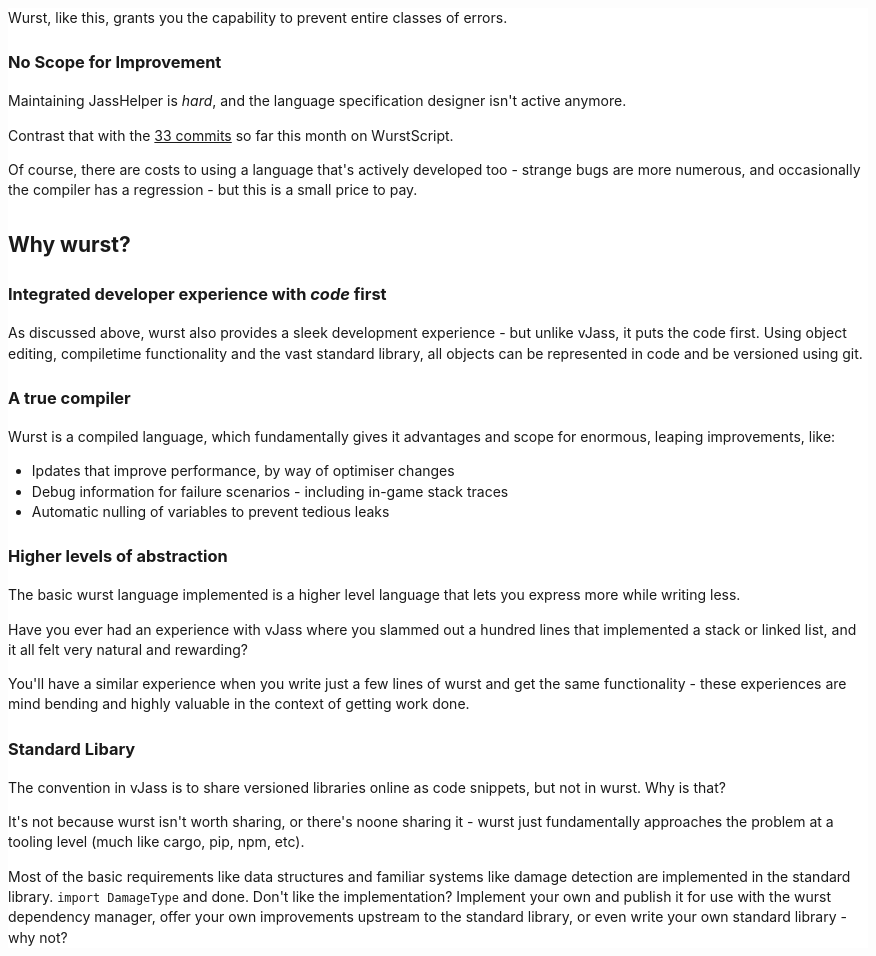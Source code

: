 Wurst, like this, grants you the capability to prevent entire classes of errors.

### No Scope for Improvement

Maintaining JassHelper is *hard*, and the language specification designer isn't active anymore.

Contrast that with the [33 commits](https://github.com/wurstscript/WurstScript/commits/master) so far this month on WurstScript.

Of course, there are costs to using a language that's actively developed too - strange bugs are more numerous, and occasionally the compiler has a regression - but this is a small price to pay.

## Why wurst?

### Integrated developer experience with *code* first

As discussed above, wurst also provides a sleek development experience - but unlike vJass, it puts the code first.
Using object editing, compiletime functionality and the vast standard library, all objects can be represented in code and be versioned using git.

### A true compiler

Wurst is a compiled language, which fundamentally gives it advantages and scope for enormous, leaping improvements, like:

* Ipdates that improve performance, by way of optimiser changes
* Debug information for failure scenarios - including in-game stack traces
* Automatic nulling of variables to prevent tedious leaks

### Higher levels of abstraction

The basic wurst language implemented is a higher level language that lets you express more while writing less.

Have you ever had an experience with vJass where you slammed out a hundred lines that implemented a stack or linked list, and it all felt very natural and rewarding?

You'll have a similar experience when you write just a few lines of wurst and get the same functionality - these experiences are mind bending and highly valuable in the context of getting work done.

### Standard Libary

The convention in vJass is to share versioned libraries online as code snippets, but not in wurst.
Why is that?

It's not because wurst isn't worth sharing, or there's noone sharing it - wurst just fundamentally approaches the problem at a tooling level (much like cargo, pip, npm, etc).

Most of the basic requirements like data structures and familiar systems like damage detection are implemented in the standard library.
`import DamageType` and done.
Don't like the implementation?
Implement your own and publish it for use with the wurst dependency manager, offer your own improvements upstream to the standard library, or even write your own standard library - why not?

